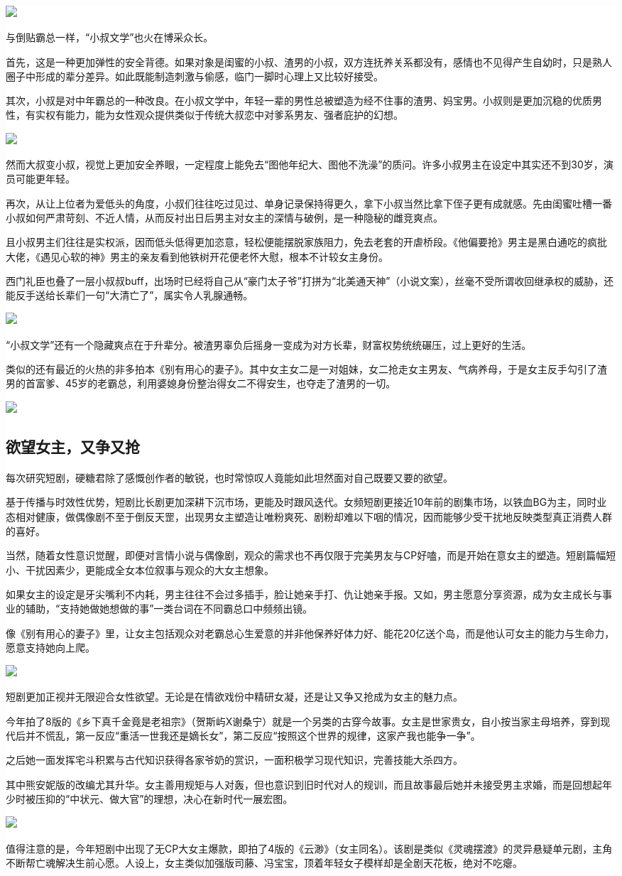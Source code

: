 ![](https://image.woshipm.com/2025/05/06/9ee51f66-2a16-11f0-964f-00163e09d72f.jpg)

与倒贴霸总一样，“小叔文学”也火在博采众长。

首先，这是一种更加弹性的安全背德。如果对象是闺蜜的小叔、渣男的小叔，双方连抚养关系都没有，感情也不见得产生自幼时，只是熟人圈子中形成的辈分差异。如此既能制造刺激与偷感，临门一脚时心理上又比较好接受。

其次，小叔是对中年霸总的一种改良。在小叔文学中，年轻一辈的男性总被塑造为经不住事的渣男、妈宝男。小叔则是更加沉稳的优质男性，有实权有能力，能为女性观众提供类似于传统大叔恋中对爹系男友、强者庇护的幻想。

![](https://image.woshipm.com/2025/05/06/9f9f4b66-2a16-11f0-964f-00163e09d72f.jpg)

然而大叔变小叔，视觉上更加安全养眼，一定程度上能免去“图他年纪大、图他不洗澡”的质问。许多小叔男主在设定中其实还不到30岁，演员可能更年轻。

再次，从让上位者为爱低头的角度，小叔们往往吃过见过、单身记录保持得更久，拿下小叔当然比拿下侄子更有成就感。先由闺蜜吐槽一番小叔如何严肃苛刻、不近人情，从而反衬出日后男主对女主的深情与破例，是一种隐秘的雌竞爽点。

且小叔男主们往往是实权派，因而低头低得更加恣意，轻松便能摆脱家族阻力，免去老套的开虐桥段。《他偏要抢》男主是黑白通吃的疯批大佬，《遇见心软的神》男主的亲友看到他铁树开花便老怀大慰，根本不计较女主身份。

西门礼臣也叠了一层小叔叔buff，出场时已经将自己从“豪门太子爷”打拼为“北美通天神”（小说文案），丝毫不受所谓收回继承权的威胁，还能反手送给长辈们一句“大清亡了”，属实令人乳腺通畅。

![](https://image.woshipm.com/2025/05/06/a083d4d4-2a16-11f0-964f-00163e09d72f.jpg)

“小叔文学”还有一个隐藏爽点在于升辈分。被渣男辜负后摇身一变成为对方长辈，财富权势统统碾压，过上更好的生活。

类似的还有最近的火热的非多拍本《别有用心的妻子》。其中女主女二是一对姐妹，女二抢走女主男友、气病养母，于是女主反手勾引了渣男的首富爹、45岁的老霸总，利用婆媳身份整治得女二不得安生，也夺走了渣男的一切。

![](https://image.woshipm.com/2025/05/06/a13b23b4-2a16-11f0-964f-00163e09d72f.jpg)

## 欲望女主，又争又抢

每次研究短剧，硬糖君除了感慨创作者的敏锐，也时常惊叹人竟能如此坦然面对自己既要又要的欲望。

基于传播与时效性优势，短剧比长剧更加深耕下沉市场，更能及时跟风迭代。女频短剧更接近10年前的剧集市场，以铁血BG为主，同时业态相对健康，做偶像剧不至于倒反天罡，出现男女主塑造让唯粉爽死、剧粉却难以下咽的情况，因而能够少受干扰地反映类型真正消费人群的喜好。

当然，随着女性意识觉醒，即便对言情小说与偶像剧，观众的需求也不再仅限于完美男友与CP好嗑，而是开始在意女主的塑造。短剧篇幅短小、干扰因素少，更能成全女本位叙事与观众的大女主想象。

如果女主的设定是牙尖嘴利不内耗，男主往往不会过多插手，脸让她亲手打、仇让她亲手报。又如，男主愿意分享资源，成为女主成长与事业的辅助，“支持她做她想做的事”一类台词在不同霸总口中频频出镜。

像《别有用心的妻子》里，让女主包括观众对老霸总心生爱意的并非他保养好体力好、能花20亿送个岛，而是他认可女主的能力与生命力，愿意支持她向上爬。

![](https://image.woshipm.com/2025/05/06/a20edd08-2a16-11f0-964f-00163e09d72f.jpg)

短剧更加正视并无限迎合女性欲望。无论是在情欲戏份中精研女凝，还是让又争又抢成为女主的魅力点。

今年拍了8版的《乡下真千金竟是老祖宗》（贺斯屿X谢桑宁）就是一个另类的古穿今故事。女主是世家贵女，自小按当家主母培养，穿到现代后并不慌乱，第一反应“重活一世我还是嫡长女”，第二反应“按照这个世界的规律，这家产我也能争一争”。

之后她一面发挥宅斗积累与古代知识获得各家爷奶的赏识，一面积极学习现代知识，完善技能大杀四方。

其中熊安妮版的改编尤其升华。女主善用规矩与人对轰，但也意识到旧时代对人的规训，而且故事最后她并未接受男主求婚，而是回想起年少时被压抑的“中状元、做大官”的理想，决心在新时代一展宏图。

![](https://image.woshipm.com/2025/05/06/a2e34b88-2a16-11f0-964f-00163e09d72f.png)

值得注意的是，今年短剧中出现了无CP大女主爆款，即拍了4版的《云渺》（女主同名）。该剧是类似《灵魂摆渡》的灵异悬疑单元剧，主角不断帮亡魂解决生前心愿。人设上，女主类似加强版司藤、冯宝宝，顶着年轻女子模样却是全剧天花板，绝对不吃瘪。
